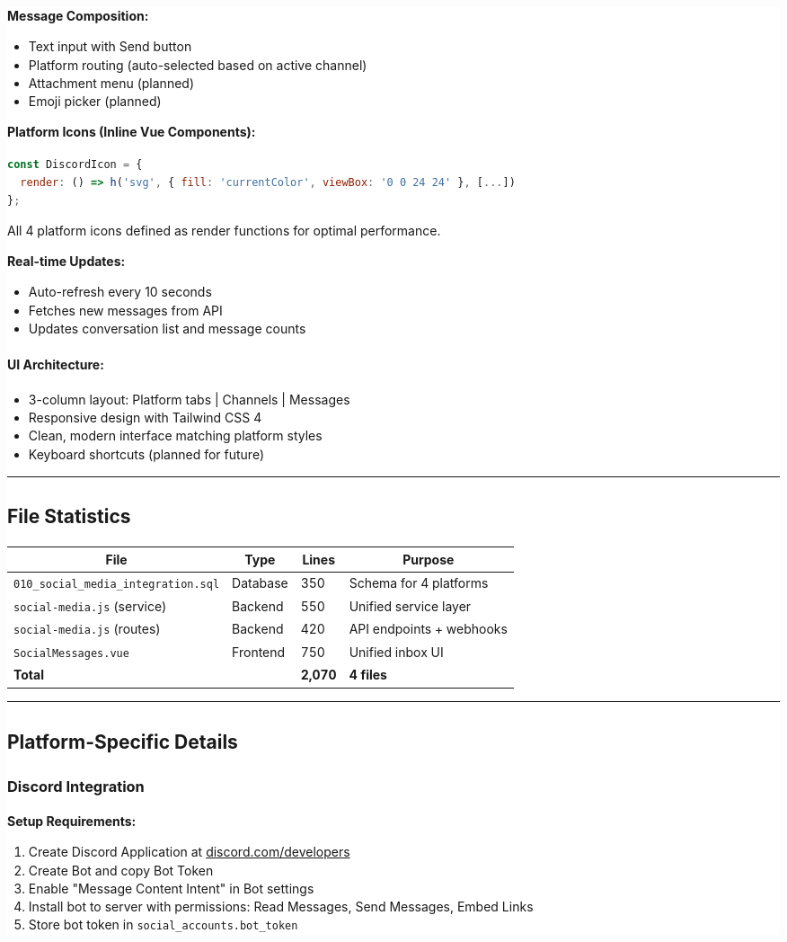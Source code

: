 **Message Composition:**
- Text input with Send button
- Platform routing (auto-selected based on active channel)
- Attachment menu (planned)
- Emoji picker (planned)

**Platform Icons (Inline Vue Components):**
```javascript
const DiscordIcon = {
  render: () => h('svg', { fill: 'currentColor', viewBox: '0 0 24 24' }, [...])
};
```
All 4 platform icons defined as render functions for optimal performance.

**Real-time Updates:**
- Auto-refresh every 10 seconds
- Fetches new messages from API
- Updates conversation list and message counts

#### UI Architecture:
- 3-column layout: Platform tabs | Channels | Messages
- Responsive design with Tailwind CSS 4
- Clean, modern interface matching platform styles
- Keyboard shortcuts (planned for future)

---

## File Statistics

| File | Type | Lines | Purpose |
|------|------|-------|---------|
| `010_social_media_integration.sql` | Database | 350 | Schema for 4 platforms |
| `social-media.js` (service) | Backend | 550 | Unified service layer |
| `social-media.js` (routes) | Backend | 420 | API endpoints + webhooks |
| `SocialMessages.vue` | Frontend | 750 | Unified inbox UI |
| **Total** | | **2,070** | **4 files** |

---

## Platform-Specific Details

### Discord Integration

**Setup Requirements:**
1. Create Discord Application at [discord.com/developers](https://discord.com/developers/applications)
2. Create Bot and copy Bot Token
3. Enable "Message Content Intent" in Bot settings
4. Install bot to server with permissions: Read Messages, Send Messages, Embed Links
5. Store bot token in `social_accounts.bot_token`
